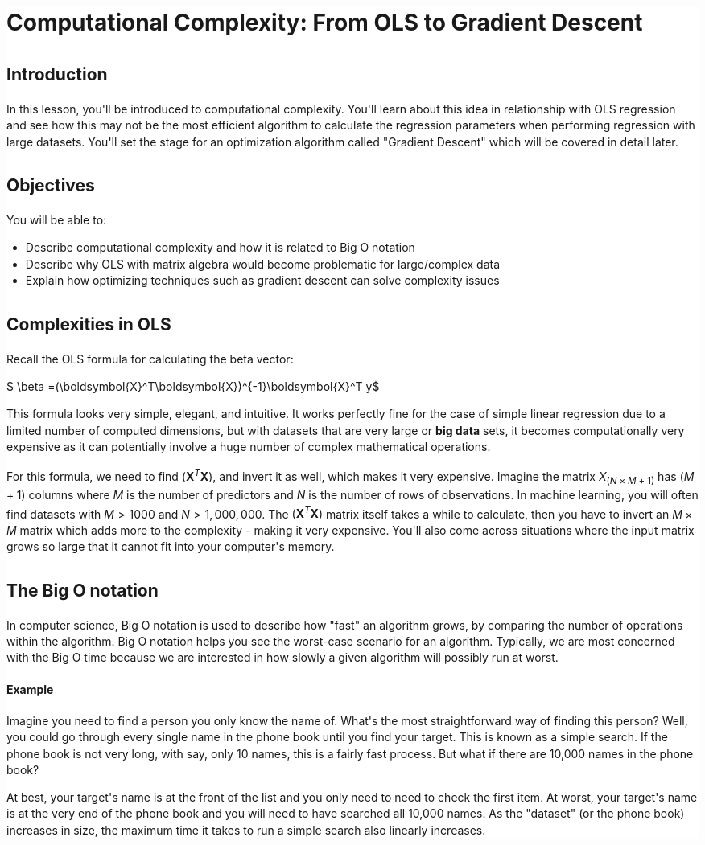 # Computational Complexity: From OLS to Gradient Descent

## Introduction

In this lesson, you'll be introduced to computational complexity. You'll learn about this idea in relationship with OLS regression and see how this may not be the most efficient algorithm to calculate the regression parameters when performing regression with large datasets. You'll set the stage for an optimization algorithm called "Gradient Descent" which will be covered in detail later. 

## Objectives

You will be able to:

- Describe computational complexity and how it is related to Big O notation 
- Describe why OLS with matrix algebra would become problematic for large/complex data 
- Explain how optimizing techniques such as gradient descent can solve complexity issues

## Complexities in OLS

Recall the OLS formula for calculating the beta vector:

$ \beta =(\boldsymbol{X}^T\boldsymbol{X})^{-1}\boldsymbol{X}^T y$

This formula looks very simple, elegant, and intuitive. It works perfectly fine for the case of simple linear regression due to a limited number of computed dimensions, but with datasets that are very large or **big data** sets, it becomes computationally very expensive as it can potentially involve a huge number of complex mathematical operations.

For this formula, we need to find $(\boldsymbol{X}^T\boldsymbol{X})$, and invert it as well, which makes it very expensive. Imagine the matrix $X_{(N \times M+1)}$ has $(M+1)$ columns where $M$ is the number of predictors and $N$ is the number of rows of observations. In machine learning, you will often find datasets with $M >1000$ and $N > 1,000,000$. The $(\boldsymbol{X}^T\boldsymbol{X})$ matrix itself takes a while to calculate, then you have to invert an $M \times M$ matrix which adds more to the complexity - making it very expensive. You'll also come across situations where the input matrix grows so large that it cannot fit into your computer's memory. 

## The Big O notation

In computer science, Big O notation is used to describe how "fast" an algorithm grows, by comparing the number of operations within the algorithm. Big O notation helps you see the worst-case scenario for an algorithm. Typically, we are most concerned with the Big O time because we are interested in how slowly a given algorithm will possibly run at worst.

#### Example

Imagine you need to find a person you only know the name of. What's the most straightforward way of finding this person? Well, you could go through every single name in the phone book until you find your target. This is known as a simple search. If the phone book is not very long, with say, only 10 names, this is a fairly fast process. But what if there are 10,000 names in the phone book?

At best, your target's name is at the front of the list and you only need to need to check the first item. At worst, your target's name is at the very end of the phone book and you will need to have searched all 10,000 names. As the "dataset" (or the phone book) increases in size, the maximum time it takes to run a simple search also linearly increases.
